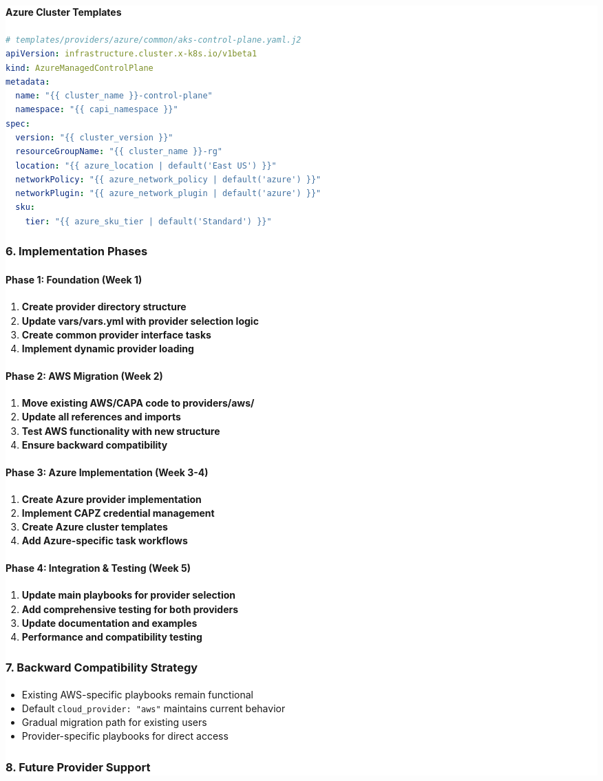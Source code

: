 #### Azure Cluster Templates
```yaml
# templates/providers/azure/common/aks-control-plane.yaml.j2
apiVersion: infrastructure.cluster.x-k8s.io/v1beta1
kind: AzureManagedControlPlane
metadata:
  name: "{{ cluster_name }}-control-plane"
  namespace: "{{ capi_namespace }}"
spec:
  version: "{{ cluster_version }}"
  resourceGroupName: "{{ cluster_name }}-rg"
  location: "{{ azure_location | default('East US') }}"
  networkPolicy: "{{ azure_network_policy | default('azure') }}"
  networkPlugin: "{{ azure_network_plugin | default('azure') }}"
  sku:
    tier: "{{ azure_sku_tier | default('Standard') }}"
```

### 6. Implementation Phases

#### Phase 1: Foundation (Week 1)
1. **Create provider directory structure**
2. **Update vars/vars.yml with provider selection logic**
3. **Create common provider interface tasks**
4. **Implement dynamic provider loading**

#### Phase 2: AWS Migration (Week 2)
1. **Move existing AWS/CAPA code to providers/aws/**
2. **Update all references and imports**
3. **Test AWS functionality with new structure**
4. **Ensure backward compatibility**

#### Phase 3: Azure Implementation (Week 3-4)
1. **Create Azure provider implementation**
2. **Implement CAPZ credential management**
3. **Create Azure cluster templates**
4. **Add Azure-specific task workflows**

#### Phase 4: Integration & Testing (Week 5)
1. **Update main playbooks for provider selection**
2. **Add comprehensive testing for both providers**
3. **Update documentation and examples**
4. **Performance and compatibility testing**

### 7. Backward Compatibility Strategy

- Existing AWS-specific playbooks remain functional
- Default `cloud_provider: "aws"` maintains current behavior
- Gradual migration path for existing users
- Provider-specific playbooks for direct access

### 8. Future Provider Support
